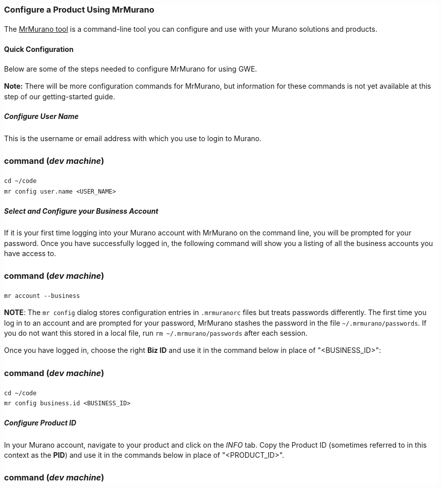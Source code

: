 ### Configure a Product Using MrMurano

The [MrMurano tool](https://github.com/tadpol/MrMurano) is a command-line tool you can configure and use with your Murano solutions and products. 

#### Quick Configuration

Below are some of the steps needed to configure MrMurano for using GWE. 

**Note:** There will be more configuration commands for MrMurano, but information for these commands is not yet available at this step of our getting-started guide.

##### Configure User Name

This is the username or email address with which you use to login to Murano.

### command (*dev machine*)

```
cd ~/code
mr config user.name <USER_NAME>
```

##### Select and Configure your Business Account

If it is your first time logging into your Murano account with MrMurano on the command line, you will be prompted for your password. Once you have successfully logged in, the following command will show you a listing of all the business accounts you have access to. 

### command (*dev machine*)

```
mr account --business
```

**NOTE**: The `mr config` dialog stores configuration entries in `.mrmuranorc` files but treats passwords differently. The first time you log in to an account and are prompted for your password, MrMurano stashes the password in the file `~/.mrmurano/passwords`. If you do not want this stored in a local file, run `rm ~/.mrmurano/passwords` after each session.

Once you have logged in, choose the right **Biz ID** and use it in the command below in place of "&lt;BUSINESS\_ID&gt;":

### command (*dev machine*)

```
cd ~/code
mr config business.id <BUSINESS_ID>
```

##### Configure Product ID

In your Murano account, navigate to your product and click on the *INFO* tab. Copy the Product ID (sometimes referred to in this context as the **PID**) and use it in the commands below in place of "&lt;PRODUCT\_ID&gt;".

### command (*dev machine*)
